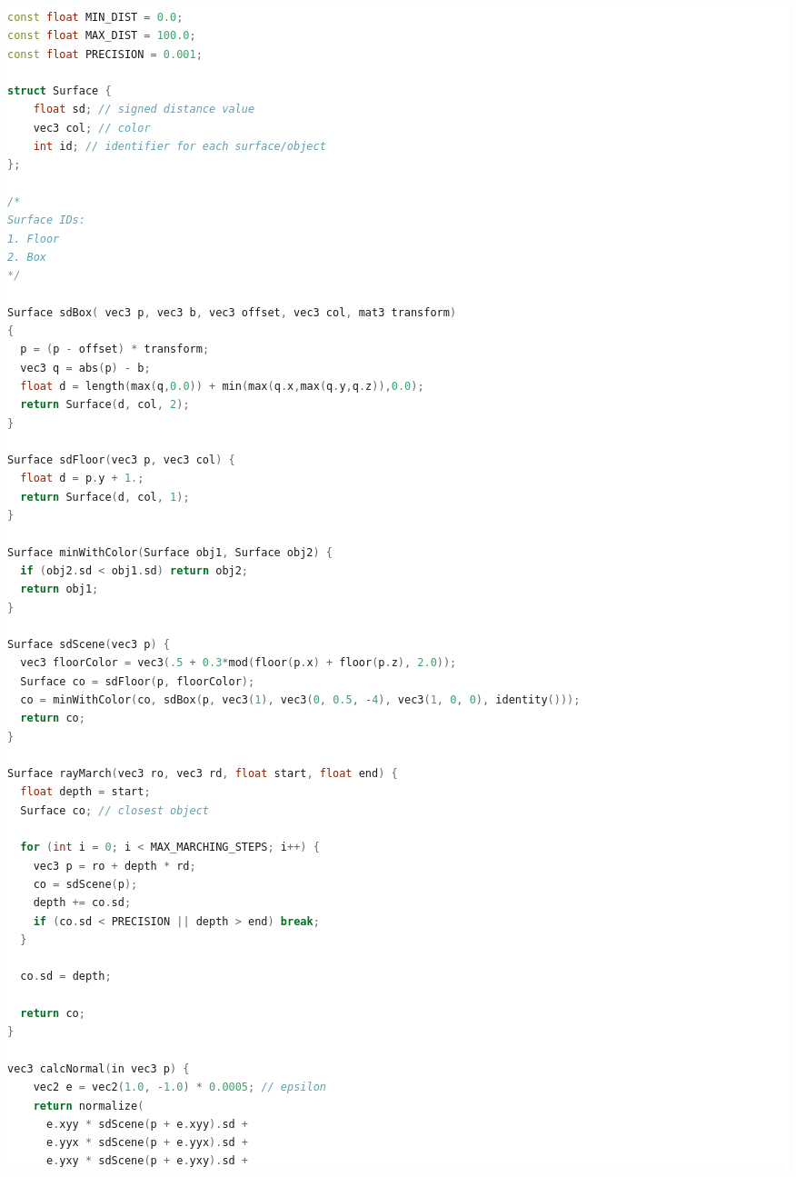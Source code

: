 ```cpp
const float MIN_DIST = 0.0;
const float MAX_DIST = 100.0;
const float PRECISION = 0.001;

struct Surface {
    float sd; // signed distance value
    vec3 col; // color
    int id; // identifier for each surface/object
};

/*
Surface IDs:
1. Floor
2. Box
*/

Surface sdBox( vec3 p, vec3 b, vec3 offset, vec3 col, mat3 transform)
{
  p = (p - offset) * transform;
  vec3 q = abs(p) - b;
  float d = length(max(q,0.0)) + min(max(q.x,max(q.y,q.z)),0.0);
  return Surface(d, col, 2);
}

Surface sdFloor(vec3 p, vec3 col) {
  float d = p.y + 1.;
  return Surface(d, col, 1);
}

Surface minWithColor(Surface obj1, Surface obj2) {
  if (obj2.sd < obj1.sd) return obj2;
  return obj1;
}

Surface sdScene(vec3 p) {
  vec3 floorColor = vec3(.5 + 0.3*mod(floor(p.x) + floor(p.z), 2.0));
  Surface co = sdFloor(p, floorColor);
  co = minWithColor(co, sdBox(p, vec3(1), vec3(0, 0.5, -4), vec3(1, 0, 0), identity()));
  return co;
}

Surface rayMarch(vec3 ro, vec3 rd, float start, float end) {
  float depth = start;
  Surface co; // closest object

  for (int i = 0; i < MAX_MARCHING_STEPS; i++) {
    vec3 p = ro + depth * rd;
    co = sdScene(p);
    depth += co.sd;
    if (co.sd < PRECISION || depth > end) break;
  }

  co.sd = depth;

  return co;
}

vec3 calcNormal(in vec3 p) {
    vec2 e = vec2(1.0, -1.0) * 0.0005; // epsilon
    return normalize(
      e.xyy * sdScene(p + e.xyy).sd +
      e.yyx * sdScene(p + e.yyx).sd +
      e.yxy * sdScene(p + e.yxy).sd +
```